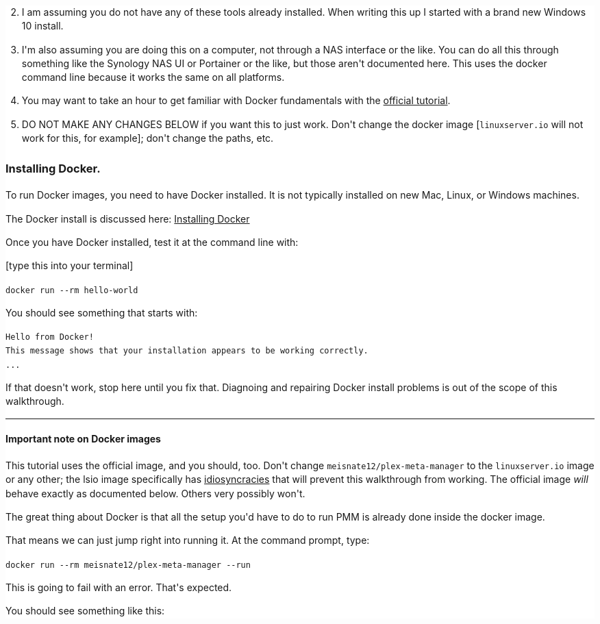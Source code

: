 2. I am assuming you do not have any of these tools already installed.  When writing this up I started with a brand new Windows 10 install.

3. I'm also assuming you are doing this on a computer, not through a NAS interface or the like.  You can do all this through something like the Synology NAS UI or Portainer or the like, but those aren't documented here.  This uses the docker command line because it works the same on all platforms.

4. You may want to take an hour to get familiar with Docker fundamentals with the [official tutorial](https://www.docker.com/101-tutorial/).

5. DO NOT MAKE ANY CHANGES BELOW if you want this to just work.  Don't change the docker image [`linuxserver.io` will not work for this, for example]; don't change the paths, etc.

### Installing Docker.

To run Docker images, you need to have Docker installed.  It is not typically installed on new Mac, Linux, or Windows machines.

The Docker install is discussed here: [Installing Docker](https://docs.docker.com/engine/install/)

Once you have Docker installed, test it at the command line with:

[type this into your terminal]
```
docker run --rm hello-world
```
You should see something that starts with:
```
Hello from Docker!
This message shows that your installation appears to be working correctly.
...
```

If that doesn't work, stop here until you fix that.  Diagnoing and repairing Docker install problems is out of the scope of this walkthrough.

---

#### Important note on Docker images

This tutorial uses the official image, and you should, too.  Don't change `meisnate12/plex-meta-manager` to the `linuxserver.io` image or any other; the lsio image specifically has [idiosyncracies](images.md) that will prevent this walkthrough from working.  The official image *will* behave exactly as documented below.  Others very possibly won't.

The great thing about Docker is that all the setup you'd have to do to run PMM is already done inside the docker image.

That means we can just jump right into running it.  At the command prompt, type:

```
docker run --rm meisnate12/plex-meta-manager --run

```

This is going to fail with an error.  That's expected.

You should see something like this:
